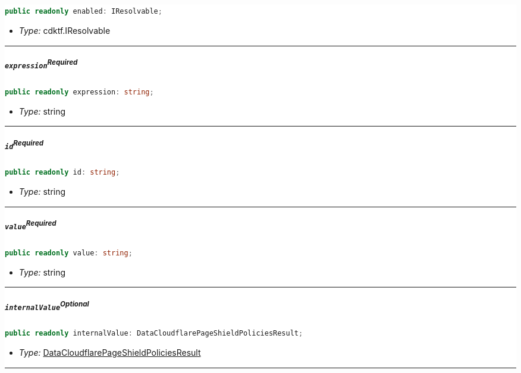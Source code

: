 ```typescript
public readonly enabled: IResolvable;
```

- *Type:* cdktf.IResolvable

---

##### `expression`<sup>Required</sup> <a name="expression" id="@cdktf/provider-cloudflare.dataCloudflarePageShieldPolicies.DataCloudflarePageShieldPoliciesResultOutputReference.property.expression"></a>

```typescript
public readonly expression: string;
```

- *Type:* string

---

##### `id`<sup>Required</sup> <a name="id" id="@cdktf/provider-cloudflare.dataCloudflarePageShieldPolicies.DataCloudflarePageShieldPoliciesResultOutputReference.property.id"></a>

```typescript
public readonly id: string;
```

- *Type:* string

---

##### `value`<sup>Required</sup> <a name="value" id="@cdktf/provider-cloudflare.dataCloudflarePageShieldPolicies.DataCloudflarePageShieldPoliciesResultOutputReference.property.value"></a>

```typescript
public readonly value: string;
```

- *Type:* string

---

##### `internalValue`<sup>Optional</sup> <a name="internalValue" id="@cdktf/provider-cloudflare.dataCloudflarePageShieldPolicies.DataCloudflarePageShieldPoliciesResultOutputReference.property.internalValue"></a>

```typescript
public readonly internalValue: DataCloudflarePageShieldPoliciesResult;
```

- *Type:* <a href="#@cdktf/provider-cloudflare.dataCloudflarePageShieldPolicies.DataCloudflarePageShieldPoliciesResult">DataCloudflarePageShieldPoliciesResult</a>

---



